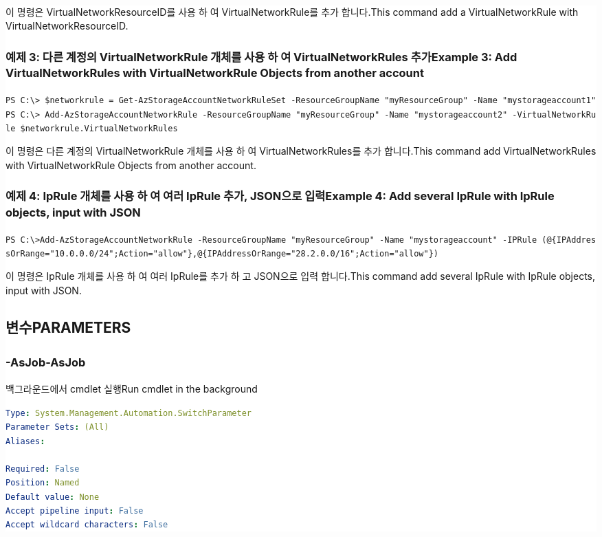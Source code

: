 <span data-ttu-id="cdbf5-115">이 명령은 VirtualNetworkResourceID를 사용 하 여 VirtualNetworkRule를 추가 합니다.</span><span class="sxs-lookup"><span data-stu-id="cdbf5-115">This command add a VirtualNetworkRule with VirtualNetworkResourceID.</span></span>

### <span data-ttu-id="cdbf5-116">예제 3: 다른 계정의 VirtualNetworkRule 개체를 사용 하 여 VirtualNetworkRules 추가</span><span class="sxs-lookup"><span data-stu-id="cdbf5-116">Example 3: Add VirtualNetworkRules with VirtualNetworkRule Objects from another account</span></span>
```
PS C:\> $networkrule = Get-AzStorageAccountNetworkRuleSet -ResourceGroupName "myResourceGroup" -Name "mystorageaccount1"
PS C:\> Add-AzStorageAccountNetworkRule -ResourceGroupName "myResourceGroup" -Name "mystorageaccount2" -VirtualNetworkRule $networkrule.VirtualNetworkRules
```

<span data-ttu-id="cdbf5-117">이 명령은 다른 계정의 VirtualNetworkRule 개체를 사용 하 여 VirtualNetworkRules를 추가 합니다.</span><span class="sxs-lookup"><span data-stu-id="cdbf5-117">This command add VirtualNetworkRules with VirtualNetworkRule Objects from another account.</span></span>

### <span data-ttu-id="cdbf5-118">예제 4: IpRule 개체를 사용 하 여 여러 IpRule 추가, JSON으로 입력</span><span class="sxs-lookup"><span data-stu-id="cdbf5-118">Example 4: Add several IpRule with IpRule objects, input with JSON</span></span>
```
PS C:\>Add-AzStorageAccountNetworkRule -ResourceGroupName "myResourceGroup" -Name "mystorageaccount" -IPRule (@{IPAddressOrRange="10.0.0.0/24";Action="allow"},@{IPAddressOrRange="28.2.0.0/16";Action="allow"})
```

<span data-ttu-id="cdbf5-119">이 명령은 IpRule 개체를 사용 하 여 여러 IpRule를 추가 하 고 JSON으로 입력 합니다.</span><span class="sxs-lookup"><span data-stu-id="cdbf5-119">This command add several IpRule with IpRule objects, input with JSON.</span></span>

## <span data-ttu-id="cdbf5-120">변수</span><span class="sxs-lookup"><span data-stu-id="cdbf5-120">PARAMETERS</span></span>

### <span data-ttu-id="cdbf5-121">-AsJob</span><span class="sxs-lookup"><span data-stu-id="cdbf5-121">-AsJob</span></span>
<span data-ttu-id="cdbf5-122">백그라운드에서 cmdlet 실행</span><span class="sxs-lookup"><span data-stu-id="cdbf5-122">Run cmdlet in the background</span></span>

```yaml
Type: System.Management.Automation.SwitchParameter
Parameter Sets: (All)
Aliases:

Required: False
Position: Named
Default value: None
Accept pipeline input: False
Accept wildcard characters: False
```
